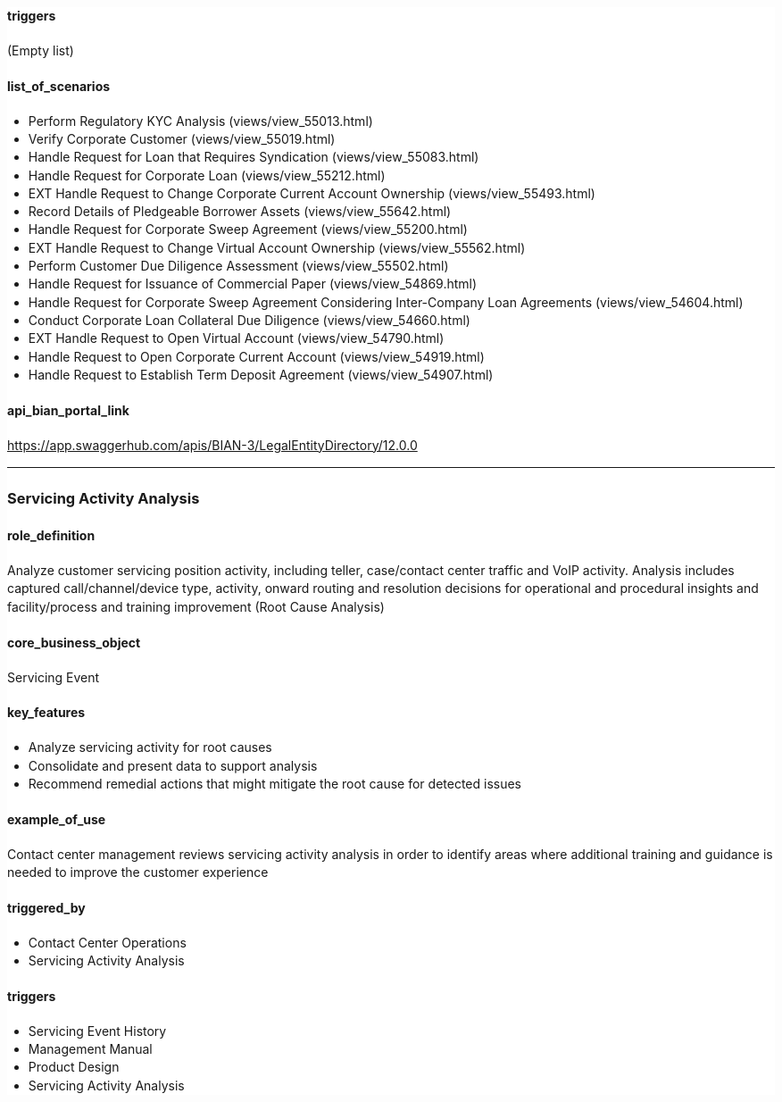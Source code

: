 #### triggers
(Empty list)

#### list_of_scenarios
- Perform Regulatory KYC Analysis (views/view_55013.html)
- Verify Corporate Customer (views/view_55019.html)
- Handle Request for Loan that Requires Syndication (views/view_55083.html)
- Handle Request for Corporate Loan (views/view_55212.html)
- EXT Handle Request to Change Corporate Current Account Ownership (views/view_55493.html)
- Record Details of Pledgeable Borrower Assets (views/view_55642.html)
- Handle Request for Corporate Sweep Agreement (views/view_55200.html)
- EXT Handle Request to Change Virtual Account Ownership (views/view_55562.html)
- Perform Customer Due Diligence Assessment (views/view_55502.html)
- Handle Request for Issuance of Commercial Paper (views/view_54869.html)
- Handle Request for Corporate Sweep Agreement Considering Inter-Company Loan Agreements (views/view_54604.html)
- Conduct Corporate Loan Collateral Due Diligence (views/view_54660.html)
- EXT Handle Request to Open Virtual Account (views/view_54790.html)
- Handle Request to Open Corporate Current Account (views/view_54919.html)
- Handle Request to Establish Term Deposit Agreement (views/view_54907.html)

#### api_bian_portal_link
https://app.swaggerhub.com/apis/BIAN-3/LegalEntityDirectory/12.0.0

---

### Servicing Activity Analysis

#### role_definition
Analyze customer servicing position activity, including teller, case/contact center traffic and VoIP activity. Analysis includes captured call/channel/device type, activity, onward routing and resolution decisions for operational and procedural insights and facility/process and training improvement (Root Cause Analysis)

#### core_business_object
Servicing Event

#### key_features
- Analyze servicing activity for root causes
- Consolidate and present data to support analysis
- Recommend remedial actions that might mitigate the root cause for detected issues

#### example_of_use
Contact center management reviews servicing activity analysis in order to identify areas where additional training and guidance is needed to improve the customer experience

#### triggered_by
- Contact Center Operations
- Servicing Activity Analysis

#### triggers
- Servicing Event History
- Management Manual
- Product Design
- Servicing Activity Analysis
